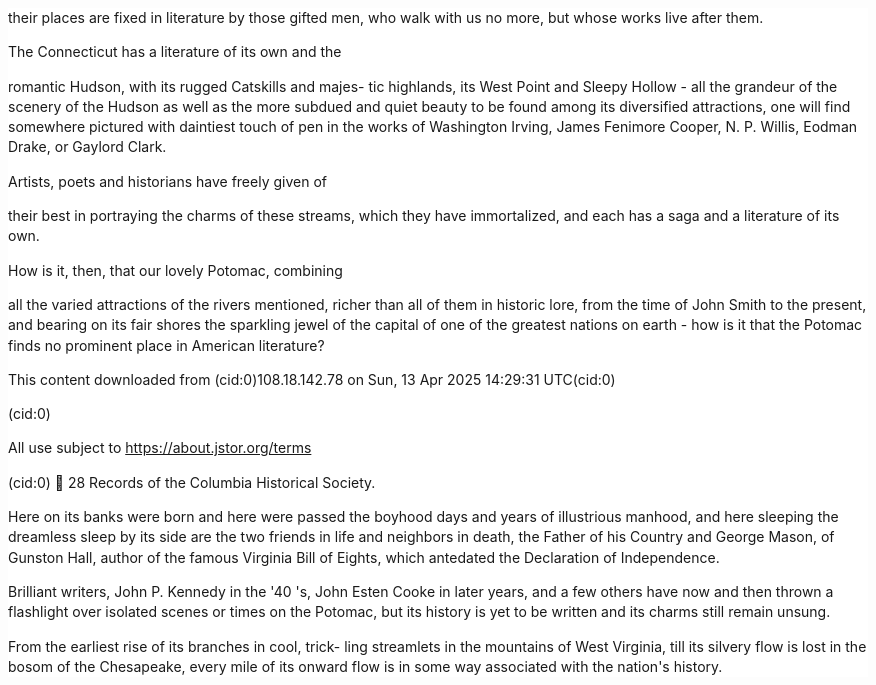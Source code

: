  their places are fixed in literature by those gifted men,
 who walk with us no more, but whose works live after
 them.

 The Connecticut has a literature of its own and the

 romantic Hudson, with its rugged Catskills and majes-
 tic highlands, its West Point and Sleepy Hollow - all
 the grandeur of the scenery of the Hudson as well as
 the more subdued and quiet beauty to be found among
 its diversified attractions, one will find somewhere
 pictured with daintiest touch of pen in the works of
 Washington Irving, James Fenimore Cooper, N. P.
 Willis, Eodman Drake, or Gaylord Clark.

 Artists, poets and historians have freely given of

 their best in portraying the charms of these streams,
 which they have immortalized, and each has a saga and
 a literature of its own.

 How is it, then, that our lovely Potomac, combining

 all the varied attractions of the rivers mentioned,
 richer than all of them in historic lore, from the time
 of John Smith to the present, and bearing on its fair
 shores the sparkling jewel of the capital of one of the
 greatest nations on earth - how is it that the Potomac
 finds no prominent place in American literature?

This content downloaded from 
(cid:0)108.18.142.78 on Sun, 13 Apr 2025 14:29:31 UTC(cid:0)

(cid:0) 

All use subject to https://about.jstor.org/terms

(cid:0)
 28 Records of the Columbia Historical Society.

 Here on its banks were born and here were passed
 the boyhood days and years of illustrious manhood,
 and here sleeping the dreamless sleep by its side are
 the two friends in life and neighbors in death, the
 Father of his Country and George Mason, of Gunston
 Hall, author of the famous Virginia Bill of Eights,
 which antedated the Declaration of Independence.

 Brilliant writers, John P. Kennedy in the '40 's, John
 Esten Cooke in later years, and a few others have now
 and then thrown a flashlight over isolated scenes or
 times on the Potomac, but its history is yet to be
 written and its charms still remain unsung.

 From the earliest rise of its branches in cool, trick-
 ling streamlets in the mountains of West Virginia, till
 its silvery flow is lost in the bosom of the Chesapeake,
 every mile of its onward flow is in some way associated
 with the nation's history.
